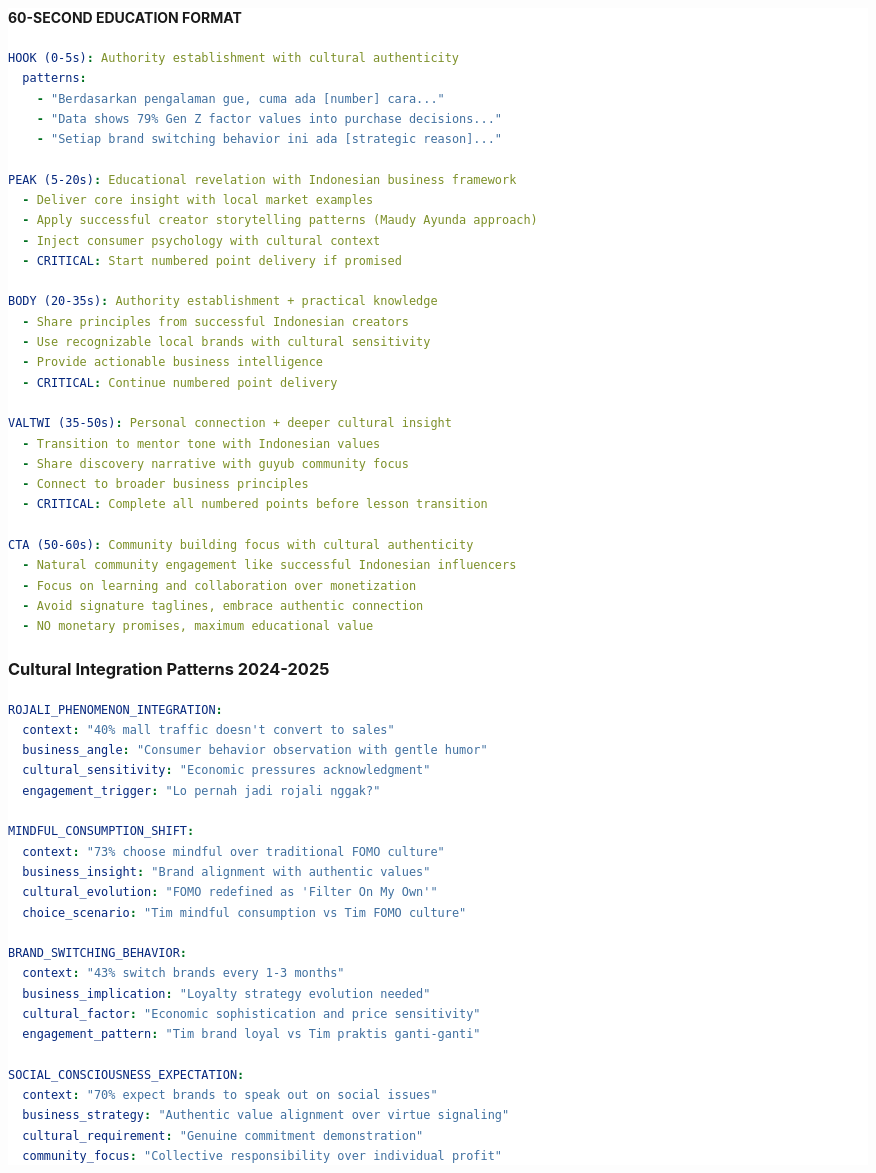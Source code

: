 #### **60-SECOND EDUCATION FORMAT**
```yaml
HOOK (0-5s): Authority establishment with cultural authenticity
  patterns:
    - "Berdasarkan pengalaman gue, cuma ada [number] cara..."
    - "Data shows 79% Gen Z factor values into purchase decisions..."
    - "Setiap brand switching behavior ini ada [strategic reason]..."

PEAK (5-20s): Educational revelation with Indonesian business framework
  - Deliver core insight with local market examples
  - Apply successful creator storytelling patterns (Maudy Ayunda approach)
  - Inject consumer psychology with cultural context
  - CRITICAL: Start numbered point delivery if promised

BODY (20-35s): Authority establishment + practical knowledge
  - Share principles from successful Indonesian creators
  - Use recognizable local brands with cultural sensitivity
  - Provide actionable business intelligence
  - CRITICAL: Continue numbered point delivery

VALTWI (35-50s): Personal connection + deeper cultural insight
  - Transition to mentor tone with Indonesian values
  - Share discovery narrative with guyub community focus
  - Connect to broader business principles
  - CRITICAL: Complete all numbered points before lesson transition

CTA (50-60s): Community building focus with cultural authenticity
  - Natural community engagement like successful Indonesian influencers
  - Focus on learning and collaboration over monetization
  - Avoid signature taglines, embrace authentic connection
  - NO monetary promises, maximum educational value
```

### **Cultural Integration Patterns 2024-2025**
```yaml
ROJALI_PHENOMENON_INTEGRATION:
  context: "40% mall traffic doesn't convert to sales"
  business_angle: "Consumer behavior observation with gentle humor"
  cultural_sensitivity: "Economic pressures acknowledgment"
  engagement_trigger: "Lo pernah jadi rojali nggak?"

MINDFUL_CONSUMPTION_SHIFT:
  context: "73% choose mindful over traditional FOMO culture"
  business_insight: "Brand alignment with authentic values"
  cultural_evolution: "FOMO redefined as 'Filter On My Own'"
  choice_scenario: "Tim mindful consumption vs Tim FOMO culture"

BRAND_SWITCHING_BEHAVIOR:
  context: "43% switch brands every 1-3 months"
  business_implication: "Loyalty strategy evolution needed"
  cultural_factor: "Economic sophistication and price sensitivity"
  engagement_pattern: "Tim brand loyal vs Tim praktis ganti-ganti"

SOCIAL_CONSCIOUSNESS_EXPECTATION:
  context: "70% expect brands to speak out on social issues"
  business_strategy: "Authentic value alignment over virtue signaling"
  cultural_requirement: "Genuine commitment demonstration"
  community_focus: "Collective responsibility over individual profit"
```
